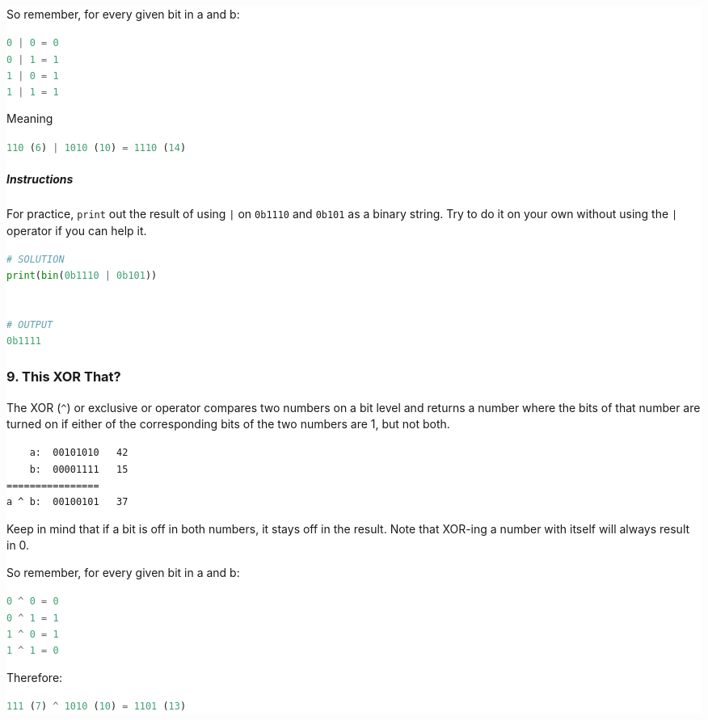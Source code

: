So remember, for every given bit in a and b:

```python
0 | 0 = 0
0 | 1 = 1
1 | 0 = 1
1 | 1 = 1
```

Meaning

```python
110 (6) | 1010 (10) = 1110 (14)
```

##### Instructions

For practice, `print` out the result of using `|` on `0b1110` and `0b101` as a binary string. Try to do it on your own without using the `|` operator if you can help it.


```Python
# SOLUTION
print(bin(0b1110 | 0b101))


# OUTPUT
0b1111
```

### 9. This XOR That?
The XOR (`^`) or exclusive or operator compares two numbers on a bit level and returns a number where the bits of that number are turned on if either of the corresponding bits of the two numbers are 1, but not both.

```
    a:  00101010   42
    b:  00001111   15       
================
a ^ b:  00100101   37
```
Keep in mind that if a bit is off in both numbers, it stays off in the result. Note that XOR-ing a number with itself will always result in 0.

So remember, for every given bit in a and b:

```python
0 ^ 0 = 0
0 ^ 1 = 1
1 ^ 0 = 1
1 ^ 1 = 0
```

Therefore:

```python
111 (7) ^ 1010 (10) = 1101 (13)
```
